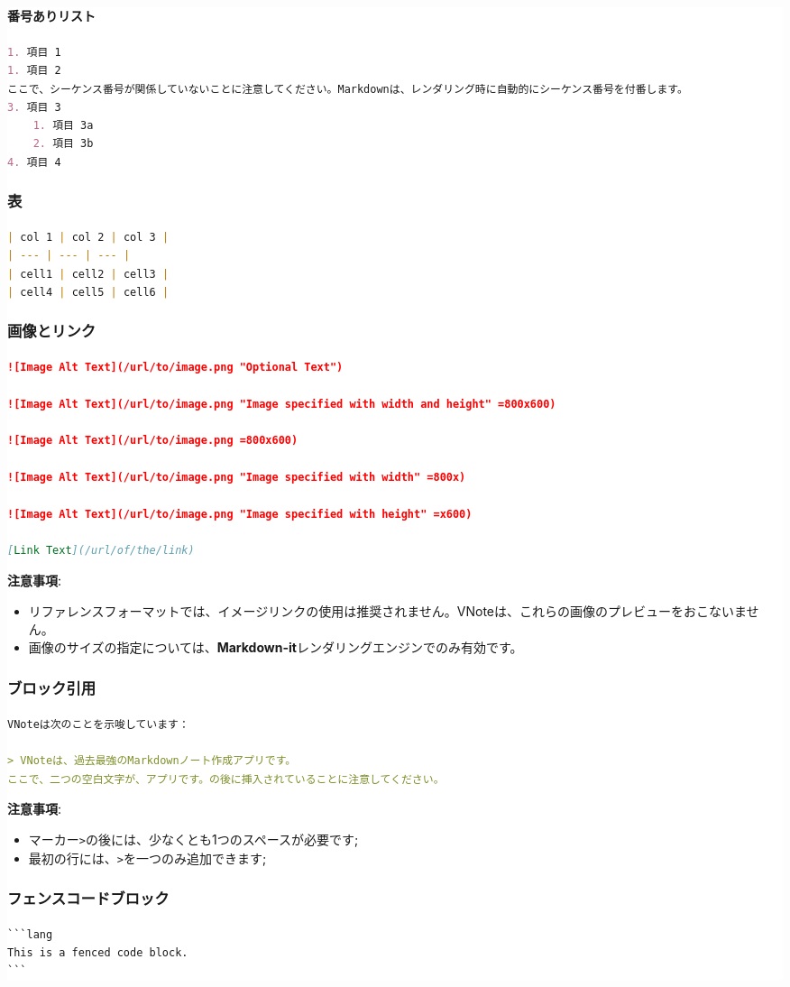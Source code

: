 #### 番号ありリスト
```md
1. 項目 1
1. 項目 2  
ここで、シーケンス番号が関係していないことに注意してください。Markdownは、レンダリング時に自動的にシーケンス番号を付番します。
3. 項目 3
    1. 項目 3a
    2. 項目 3b
4. 項目 4
```

### 表
```md
| col 1 | col 2 | col 3 |
| --- | --- | --- |
| cell1 | cell2 | cell3 |
| cell4 | cell5 | cell6 |
```

### 画像とリンク
```md
![Image Alt Text](/url/to/image.png "Optional Text")

![Image Alt Text](/url/to/image.png "Image specified with width and height" =800x600)

![Image Alt Text](/url/to/image.png =800x600)

![Image Alt Text](/url/to/image.png "Image specified with width" =800x)

![Image Alt Text](/url/to/image.png "Image specified with height" =x600)

[Link Text](/url/of/the/link)
```

**注意事項**:

- リファレンスフォーマットでは、イメージリンクの使用は推奨されません。VNoteは、これらの画像のプレビューをおこないません。
- 画像のサイズの指定については、**Markdown-it**レンダリングエンジンでのみ有効です。

### ブロック引用
```md
VNoteは次のことを示唆しています：

> VNoteは、過去最強のMarkdownノート作成アプリです。  
ここで、二つの空白文字が、アプリです。の後に挿入されていることに注意してください。
```

**注意事項**:

- マーカー`>`の後には、少なくとも1つのスペースが必要です;
- 最初の行には、`>`を一つのみ追加できます;

### フェンスコードブロック
    ```lang
    This is a fenced code block.
    ```
    